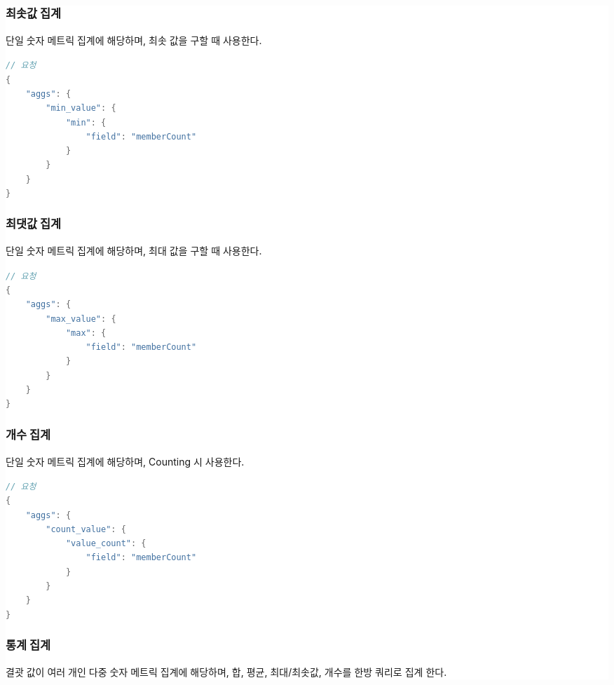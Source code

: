### 최솟값 집계

단일 숫자 메트릭 집계에 해당하며, 최솟 값을 구할 때 사용한다.

```java
// 요청
{
	"aggs": {
		"min_value": {
			"min": {
				"field": "memberCount"
			}
		}
	}
}
```

### 최댓값 집계

단일 숫자 메트릭 집계에 해당하며, 최대 값을 구할 때 사용한다.

```java
// 요청
{
	"aggs": {
		"max_value": {
			"max": {
				"field": "memberCount"
			}
		}
	}
}
```

### 개수 집계

단일 숫자 메트릭 집계에 해당하며, Counting 시 사용한다.

```java
// 요청
{
	"aggs": {
		"count_value": {
			"value_count": {
				"field": "memberCount"
			}
		}
	}
}
```

### 통계 집계

결괏 값이 여러 개인 다중 숫자 메트릭 집계에 해당하며, 합, 평균, 최대/최솟값, 개수를 한방 쿼리로 집계 한다.
